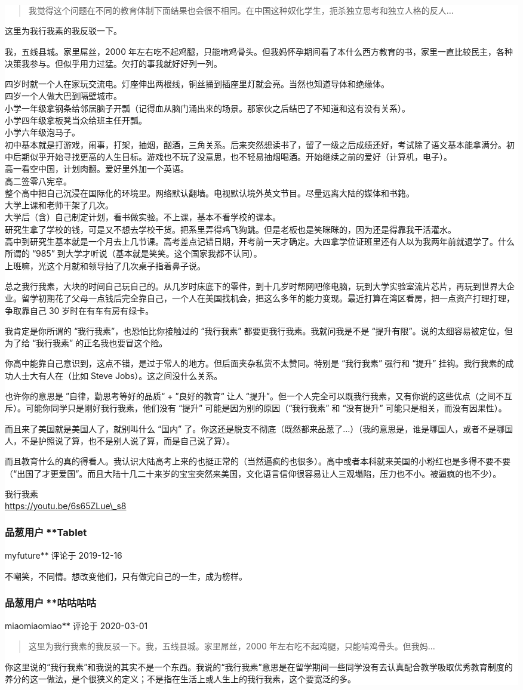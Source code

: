 > 我觉得这个问题在不同的教育体制下面结果也会很不相同。在中国这种奴化学生，扼杀独立思考和独立人格的反人...

  
  
这里为我行我素的我反驳一下。  
  
我，五线县城。家里屌丝，2000 年左右吃不起鸡腿，只能啃鸡骨头。但我妈怀孕期间看了本什么西方教育的书，家里一直比较民主，各种决策我参与。但似乎用力过猛。欠打的事我就好好列一列。  
  
四岁时就一个人在家玩交流电。灯座伸出两根线，铜丝捅到插座里灯就会亮。当然也知道导体和绝缘体。  
四岁一个人做大巴到隔壁城市。  
小学一年级拿钢条给邻居脑子开瓢（记得血从脑门涌出来的场景。那家伙之后结巴了不知道和这有没有关系）。  
小学四年级拿板凳当众给班主任开瓢。  
小学六年级泡马子。  
初中基本就是打游戏，闹事，打架，抽烟，酗酒，三角关系。后来突然想读书了，留了一级之后成绩还好，考试除了语文基本能拿满分。初中后期似乎开始寻找更高的人生目标。游戏也不玩了没意思，也不轻易抽烟喝酒。开始继续之前的爱好（计算机，电子）。  
高一看空中国，计划肉翻。爱好里外加一个英语。  
高二签零八宪章。  
整个高中把自己沉浸在国际化的环境里。网络默认翻墙。电视默认境外英文节目。尽量远离大陆的媒体和书籍。  
大学上课和老师干架了几次。  
大学后（含）自己制定计划，看书做实验。不上课，基本不看学校的课本。  
研究生拿了学校的钱，可是又不想去学校干货。把系里弄得鸡飞狗跳。但是老板也是笑眯眯的，因为还是得靠我干活灌水。  
高中到研究生基本就是一个月去上几节课。高考差点记错日期，开考前一天才确定。大四拿学位证班里还有人以为我两年前就退学了。什么所谓的 “985” 到大学才听说（基本就是笑笑。这个国家我都不认同）。  
上班嘛，光这个月就和领导拍了几次桌子指着鼻子说。  
  
总之我行我素，大块的时间自己玩自己的。从几岁时床底下的零件，到十几岁时帮网吧修电脑，玩到大学实验室流片芯片，再玩到世界大企业。留学初期花了父母一点钱后完全靠自己，一个人在美国找机会，把这么多年的能力变现。最近打算在湾区看房，把一点资产打理打理，争取靠自己 30 岁时在有车有房有绿卡。  
  
我肯定是你所谓的 “我行我素”，也恐怕比你接触过的 “我行我素” 都要更我行我素。我就问我是不是 “提升有限”。说的太细容易被定位，但为了给 “我行我素” 的正名我也要冒这个险。  
  
你高中能靠自己意识到，这点不错，是过于常人的地方。但后面夹杂私货不太赞同。特别是 “我行我素” 强行和 “提升” 挂钩。我行我素的成功人士大有人在（比如 Steve Jobs）。这之间没什么关系。  
  
也许你的意思是 ”自律，勤思考等好的品质“ + ”良好的教育“ 让人 “提升”。但一个人完全可以既我行我素，又有你说的这些优点（之间不互斥）。可能你同学只是刚好我行我素，他们没有 “提升” 可能是因为别的原因（“我行我素” 和 “没有提升” 可能只是相关，而没有因果性）。  
  
而且来了美国就是美国人了，就别叫什么 “国内” 了。你这还是脱支不彻底（既然都来品葱了…）（我的意思是，谁是哪国人，或者不是哪国人，不是护照说了算，也不是别人说了算，而是自己说了算）。  
  
而且教育什么的真的得看人。我认识大陆高考上来的也挺正常的（当然逼疯的也很多）。高中或者本科就来美国的小粉红也是多得不要不要（“出国了才更爱国”。而且大陆十几二十来岁的宝宝突然来美国，文化语言信仰很容易让人三观塌陷，压力也不小。被逼疯的也不少）。  
  
我行我素  
https://youtu.be/6s65ZLue\_s8
        


            
### 品葱用户 **Tablet 
myfuture** 评论于 2019-12-16
        
不嘲笑，不同情。想改变他们，只有做完自己的一生，成为榜样。
        


            
### 品葱用户 **咕咕咕咕 
miaomiaomiao** 评论于 2020-03-01
        
> 这里为我行我素的我反驳一下。我，五线县城。家里屌丝，2000 年左右吃不起鸡腿，只能啃鸡骨头。但我妈...

  
你这里说的“我行我素”和我说的其实不是一个东西。我说的“我行我素”意思是在留学期间一些同学没有去认真配合教学吸取优秀教育制度的养分的这一做法，是个很狭义的定义；不是指在生活上或人生上的我行我素，这个要宽泛的多。  
  